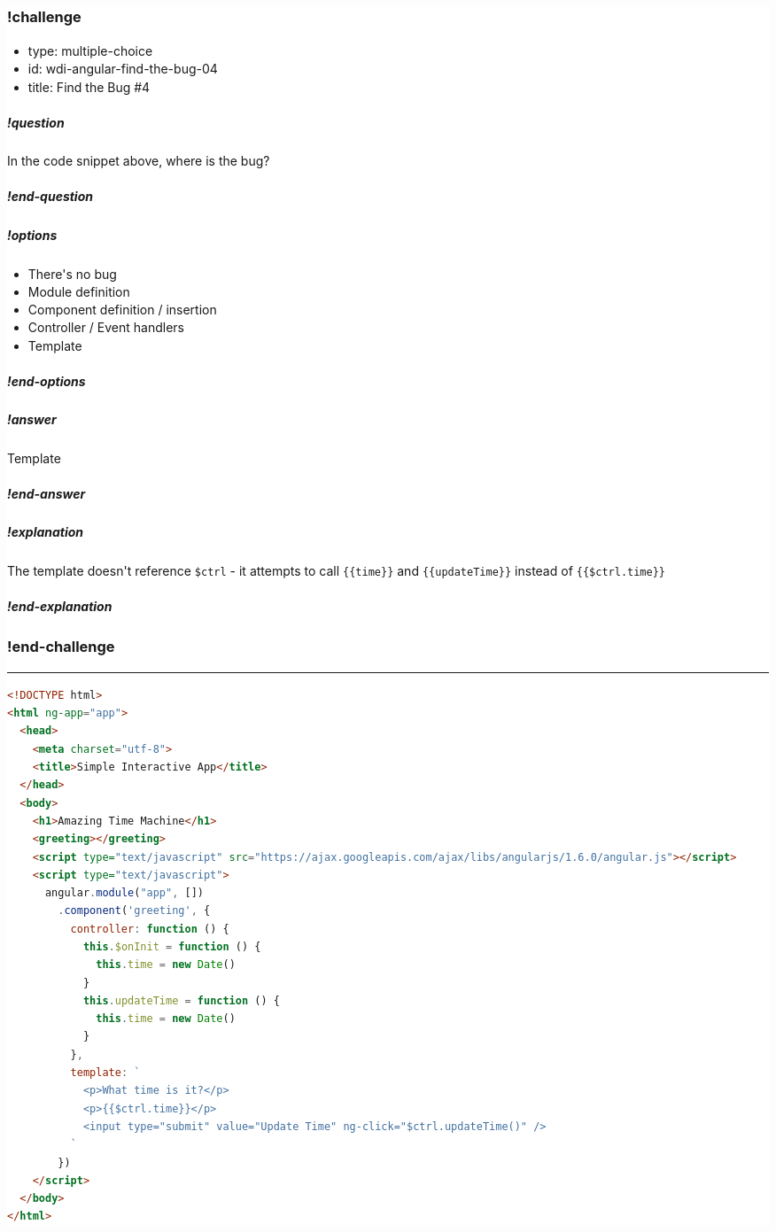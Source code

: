 
### !challenge

* type: multiple-choice
* id: wdi-angular-find-the-bug-04
* title: Find the Bug #4

##### !question
In the code snippet above, where is the bug?
##### !end-question

##### !options
- There's no bug
- Module definition
- Component definition / insertion
- Controller / Event handlers
- Template
##### !end-options

##### !answer
Template
##### !end-answer

##### !explanation
The template doesn't reference `$ctrl` - it attempts to call `{{time}}` and `{{updateTime}}` instead of `{{$ctrl.time}}`
##### !end-explanation

### !end-challenge

---

```html
<!DOCTYPE html>
<html ng-app="app">
  <head>
    <meta charset="utf-8">
    <title>Simple Interactive App</title>
  </head>
  <body>
    <h1>Amazing Time Machine</h1>
    <greeting></greeting>
    <script type="text/javascript" src="https://ajax.googleapis.com/ajax/libs/angularjs/1.6.0/angular.js"></script>
    <script type="text/javascript">
      angular.module("app", [])
        .component('greeting', {
          controller: function () {
            this.$onInit = function () {
              this.time = new Date()
            }
            this.updateTime = function () {
              this.time = new Date()
            }
          },
          template: `
            <p>What time is it?</p>
            <p>{{$ctrl.time}}</p>
            <input type="submit" value="Update Time" ng-click="$ctrl.updateTime()" />
          `
        })
    </script>
  </body>
</html>
```
